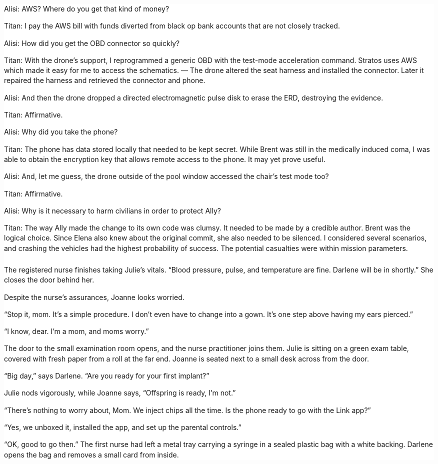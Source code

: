 Alisi: AWS? Where do you get that kind of money?

Titan: I pay the AWS bill with funds diverted from black op bank accounts that are not closely tracked.

Alisi: How did you get the OBD connector so quickly?

Titan: With the drone’s support, I reprogrammed a generic OBD with the test-mode acceleration command. Stratos uses AWS which made it easy for me to access the schematics. — The drone altered the seat harness and installed the connector. Later it repaired the harness and retrieved the connector and phone.

Alisi: And then the drone dropped a directed electromagnetic pulse disk to erase the ERD, destroying the evidence.

Titan: Affirmative.

Alisi: Why did you take the phone?

Titan: The phone has data stored locally that needed to be kept secret. While Brent was still in the medically induced coma, I was able to obtain the encryption key that allows remote access to the phone. It may yet prove useful.

Alisi: And, let me guess, the drone outside of the pool window accessed the chair’s test mode too?

Titan: Affirmative.

Alisi: Why is it necessary to harm civilians in order to protect Ally?

Titan: The way Ally made the change to its own code was clumsy. It needed to be made by a credible author. Brent was the logical choice. Since Elena also knew about the original commit, she also needed to be silenced. I considered several scenarios, and crashing the vehicles had the highest probability of success. The potential casualties were within mission parameters.

###

The registered nurse finishes taking Julie’s vitals. “Blood pressure, pulse, and temperature are fine. Darlene will be in shortly.” She closes the door behind her.

Despite the nurse’s assurances, Joanne looks worried.

“Stop it, mom. It’s a simple procedure. I don’t even have to change into a gown. It’s one step above having my ears pierced.”

“I know, dear. I’m a mom, and moms worry.”

The door to the small examination room opens, and the nurse practitioner joins them. Julie is sitting on a green exam table, covered with fresh paper from a roll at the far end. Joanne is seated next to a small desk across from the door.

“Big day,” says Darlene. “Are you ready for your first implant?”

Julie nods vigorously, while Joanne says, “Offspring is ready, I’m not.”

“There’s nothing to worry about, Mom. We inject chips all the time. Is the phone ready to go with the Link app?”

“Yes, we unboxed it, installed the app, and set up the parental controls.”

“OK, good to go then.” The first nurse had left a metal tray carrying a syringe in a sealed plastic bag with a white backing. Darlene opens the bag and removes a small card from inside.
